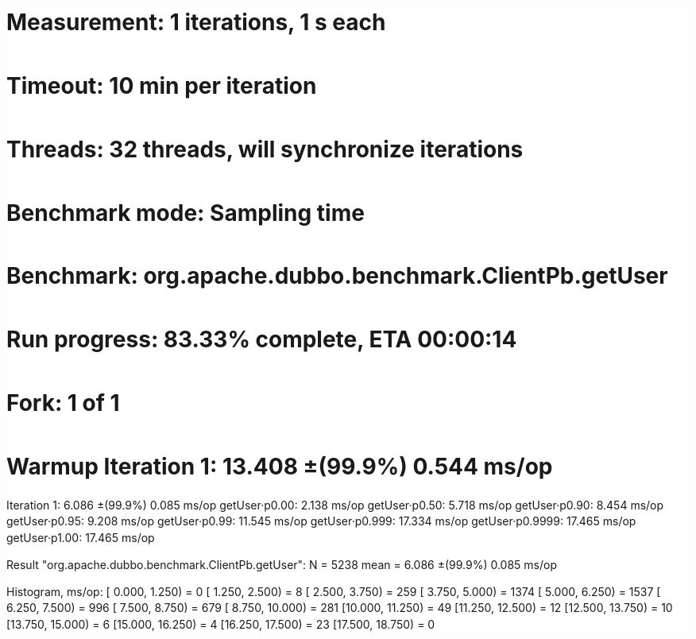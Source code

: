# Measurement: 1 iterations, 1 s each
# Timeout: 10 min per iteration
# Threads: 32 threads, will synchronize iterations
# Benchmark mode: Sampling time
# Benchmark: org.apache.dubbo.benchmark.ClientPb.getUser

# Run progress: 83.33% complete, ETA 00:00:14
# Fork: 1 of 1
# Warmup Iteration   1: 13.408 ±(99.9%) 0.544 ms/op
Iteration   1: 6.086 ±(99.9%) 0.085 ms/op
                 getUser·p0.00:   2.138 ms/op
                 getUser·p0.50:   5.718 ms/op
                 getUser·p0.90:   8.454 ms/op
                 getUser·p0.95:   9.208 ms/op
                 getUser·p0.99:   11.545 ms/op
                 getUser·p0.999:  17.334 ms/op
                 getUser·p0.9999: 17.465 ms/op
                 getUser·p1.00:   17.465 ms/op



Result "org.apache.dubbo.benchmark.ClientPb.getUser":
  N = 5238
  mean =      6.086 ±(99.9%) 0.085 ms/op

  Histogram, ms/op:
    [ 0.000,  1.250) = 0 
    [ 1.250,  2.500) = 8 
    [ 2.500,  3.750) = 259 
    [ 3.750,  5.000) = 1374 
    [ 5.000,  6.250) = 1537 
    [ 6.250,  7.500) = 996 
    [ 7.500,  8.750) = 679 
    [ 8.750, 10.000) = 281 
    [10.000, 11.250) = 49 
    [11.250, 12.500) = 12 
    [12.500, 13.750) = 10 
    [13.750, 15.000) = 6 
    [15.000, 16.250) = 4 
    [16.250, 17.500) = 23 
    [17.500, 18.750) = 0 
